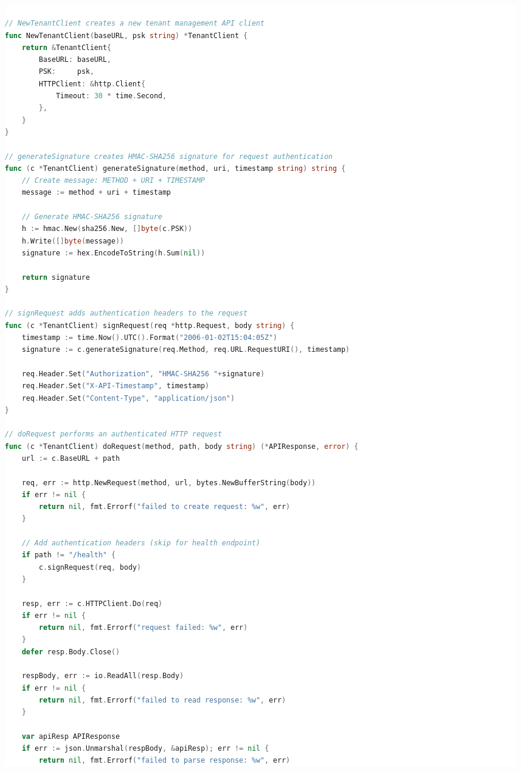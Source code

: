 ```go

// NewTenantClient creates a new tenant management API client
func NewTenantClient(baseURL, psk string) *TenantClient {
    return &TenantClient{
        BaseURL: baseURL,
        PSK:     psk,
        HTTPClient: &http.Client{
            Timeout: 30 * time.Second,
        },
    }
}

// generateSignature creates HMAC-SHA256 signature for request authentication
func (c *TenantClient) generateSignature(method, uri, timestamp string) string {
    // Create message: METHOD + URI + TIMESTAMP
    message := method + uri + timestamp
    
    // Generate HMAC-SHA256 signature
    h := hmac.New(sha256.New, []byte(c.PSK))
    h.Write([]byte(message))
    signature := hex.EncodeToString(h.Sum(nil))
    
    return signature
}

// signRequest adds authentication headers to the request
func (c *TenantClient) signRequest(req *http.Request, body string) {
    timestamp := time.Now().UTC().Format("2006-01-02T15:04:05Z")
    signature := c.generateSignature(req.Method, req.URL.RequestURI(), timestamp)
    
    req.Header.Set("Authorization", "HMAC-SHA256 "+signature)
    req.Header.Set("X-API-Timestamp", timestamp)
    req.Header.Set("Content-Type", "application/json")
}

// doRequest performs an authenticated HTTP request
func (c *TenantClient) doRequest(method, path, body string) (*APIResponse, error) {
    url := c.BaseURL + path
    
    req, err := http.NewRequest(method, url, bytes.NewBufferString(body))
    if err != nil {
        return nil, fmt.Errorf("failed to create request: %w", err)
    }
    
    // Add authentication headers (skip for health endpoint)
    if path != "/health" {
        c.signRequest(req, body)
    }
    
    resp, err := c.HTTPClient.Do(req)
    if err != nil {
        return nil, fmt.Errorf("request failed: %w", err)
    }
    defer resp.Body.Close()
    
    respBody, err := io.ReadAll(resp.Body)
    if err != nil {
        return nil, fmt.Errorf("failed to read response: %w", err)
    }
    
    var apiResp APIResponse
    if err := json.Unmarshal(respBody, &apiResp); err != nil {
        return nil, fmt.Errorf("failed to parse response: %w", err)
```